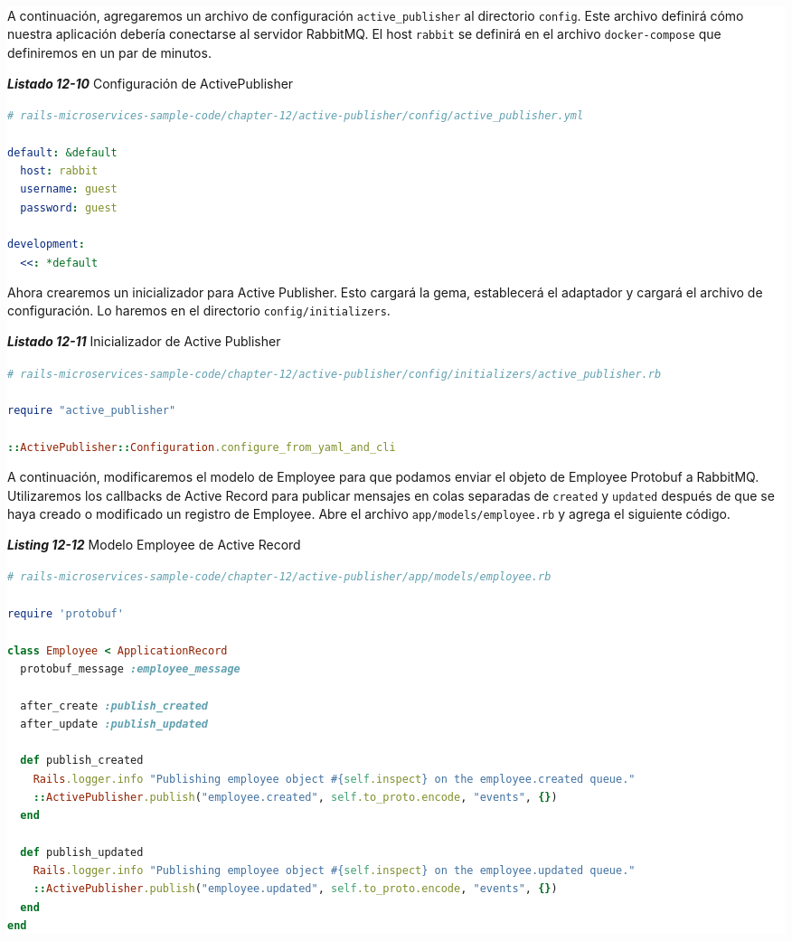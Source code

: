 A continuación, agregaremos un archivo de configuración `active_publisher` al
directorio `config`. Este archivo definirá cómo nuestra aplicación debería
conectarse al servidor RabbitMQ. El host `rabbit` se definirá en el archivo
`docker-compose` que definiremos en un par de minutos.

_**Listado 12-10**_ Configuración de ActivePublisher

```yml
# rails-microservices-sample-code/chapter-12/active-publisher/config/active_publisher.yml

default: &default
  host: rabbit
  username: guest
  password: guest

development:
  <<: *default
```

Ahora crearemos un inicializador para Active Publisher. Esto cargará la gema,
establecerá el adaptador y cargará el archivo de configuración. Lo haremos en el
directorio `config/initializers`.

_**Listado 12-11**_ Inicializador de Active Publisher

```ruby
# rails-microservices-sample-code/chapter-12/active-publisher/config/initializers/active_publisher.rb

require "active_publisher"

::ActivePublisher::Configuration.configure_from_yaml_and_cli
```

A continuación, modificaremos el modelo de Employee para que podamos enviar el
objeto de Employee Protobuf a RabbitMQ. Utilizaremos los callbacks de Active
Record para publicar mensajes en colas separadas de `created` y `updated`
después de que se haya creado o modificado un registro de Employee. Abre el
archivo `app/models/employee.rb` y agrega el siguiente código.

_**Listing 12-12**_ Modelo Employee de Active Record

```ruby
# rails-microservices-sample-code/chapter-12/active-publisher/app/models/employee.rb

require 'protobuf'

class Employee < ApplicationRecord
  protobuf_message :employee_message

  after_create :publish_created
  after_update :publish_updated

  def publish_created
    Rails.logger.info "Publishing employee object #{self.inspect} on the employee.created queue."
    ::ActivePublisher.publish("employee.created", self.to_proto.encode, "events", {})
  end

  def publish_updated
    Rails.logger.info "Publishing employee object #{self.inspect} on the employee.updated queue."
    ::ActivePublisher.publish("employee.updated", self.to_proto.encode, "events", {})
  end
end
```
